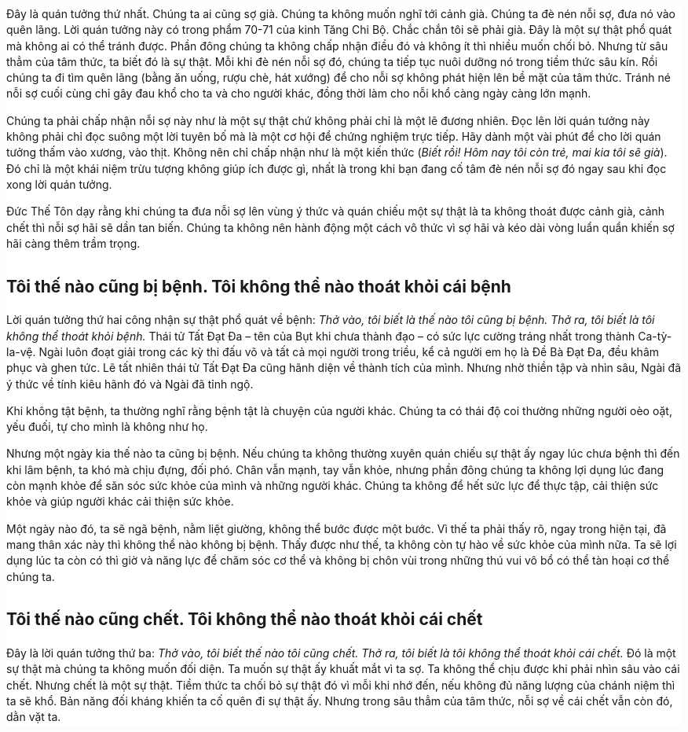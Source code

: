 Đây là quán tưởng thứ nhất. Chúng ta ai cũng sợ già. Chúng ta không muốn nghĩ tới cảnh già. Chúng ta đè nén nỗi sợ, đưa nó vào quên lãng. Lời quán tưởng này có trong phẩm 70-71 của kinh Tăng Chi Bộ. Chắc chắn tôi sẽ phải già. Đây là một sự thật phổ quát mà không ai có thể tránh được. Phần đông chúng ta không chấp nhận điều đó và không ít thì nhiều muốn chối bỏ. Nhưng từ sâu thẳm của tâm thức, ta biết đó là sự thật. Mỗi khi đè nén nỗi sợ đó, chúng ta tiếp tục nuôi dưỡng nó trong tiềm thức sâu kín. Rồi chúng ta đi tìm quên lãng (bằng ăn uống, rượu chè, hát xướng) để cho nỗi sợ không phát hiện lên bề mặt của tâm thức. Tránh né nỗi sợ cuối cùng chỉ gây đau khổ cho ta và cho người khác, đồng thời làm cho nỗi khổ càng ngày càng lớn mạnh.

Chúng ta phải chấp nhận nỗi sợ này như là một sự thật chứ không phải chỉ là một lẽ đương nhiên. Đọc lên lời quán tưởng này không phải chỉ đọc suông một lời tuyên bố mà là một cơ hội để chứng nghiệm trực tiếp. Hãy dành một vài phút để cho lời quán tưởng thấm vào xương, vào thịt. Không nên chỉ chấp nhận như là một kiến thức (_Biết rồi! Hôm nay tôi còn trẻ, mai kia tôi sẽ già_). Đó chỉ là một khái niệm trừu tượng không giúp ích được gì, nhất là trong khi bạn đang cố tâm đè nén nỗi sợ đó ngay sau khi đọc xong lời quán tưởng.

Đức Thế Tôn dạy rằng khi chúng ta đưa nỗi sợ lên vùng ý thức và quán chiếu một sự thật là ta không thoát được cảnh già, cảnh chết thì nỗi sợ hãi sẽ dần tan biến. Chúng ta không nên hành động một cách vô thức vì sợ hãi và kéo dài vòng luẩn quẩn khiến sợ hãi càng thêm trầm trọng.

## Tôi thế nào cũng bị bệnh. Tôi không thể nào thoát khỏi cái bệnh

Lời quán tưởng thứ hai công nhận sự thật phổ quát về bệnh: _Thở vào, tôi biết là thế nào tôi cũng bị bệnh. Thở ra, tôi biết là tôi không thể thoát khỏi bệnh._ Thái tử Tất Đạt Đa – tên của Bụt khi chưa thành đạo – có sức lực cường tráng nhất trong thành Ca-tỳ-la-vệ. Ngài luôn đoạt giải trong các kỳ thi đấu võ và tất cả mọi người trong triều, kể cả người em họ là Đề Bà Đạt Đa, đều khâm phục và ghen tức. Lẽ tất nhiên thái tử Tất Đạt Đa cũng hãnh diện về thành tích của mình. Nhưng nhờ thiền tập và nhìn sâu, Ngài đã ý thức về tính kiêu hãnh đó và Ngài đã tỉnh ngộ.

Khi không tật bệnh, ta thường nghĩ rằng bệnh tật là chuyện của người khác. Chúng ta có thái độ coi thường những người oèo oặt, yếu đuối, tự cho mình là không như họ.

Nhưng một ngày kia thế nào ta cũng bị bệnh. Nếu chúng ta không thường xuyên quán chiếu sự thật ấy ngay lúc chưa bệnh thì đến khi lâm bệnh, ta khó mà chịu đựng, đối phó. Chân vẫn mạnh, tay vẫn khỏe, nhưng phần đông chúng ta không lợi dụng lúc đang còn mạnh khỏe để săn sóc sức khỏe của mình và những người khác. Chúng ta không để hết sức lực để thực tập, cải thiện sức khỏe và giúp người khác cải thiện sức khỏe.

Một ngày nào đó, ta sẽ ngã bệnh, nằm liệt giường, không thể bước được một bước. Vì thế ta phải thấy rõ, ngay trong hiện tại, đã mang thân xác này thì không thể nào không bị bệnh. Thấy được như thế, ta không còn tự hào về sức khỏe của mình nữa. Ta sẽ lợi dụng lúc ta còn có thì giờ và năng lực để chăm sóc cơ thể và không bị chôn vùi trong những thú vui vô bổ có thể tàn hoại cơ thể chúng ta.

## Tôi thế nào cũng chết. Tôi không thể nào thoát khỏi cái chết

Đây là lời quán tưởng thứ ba: _Thở vào, tôi biết thế nào tôi cũng chết. Thở ra, tôi biết là tôi không thể thoát khỏi cái chết._ Đó là một sự thật mà chúng ta không muốn đối diện. Ta muốn sự thật ấy khuất mắt vì ta sợ. Ta không thể chịu được khi phải nhìn sâu vào cái chết. Nhưng chết là một sự thật. Tiềm thức ta chối bỏ sự thật đó vì mỗi khi nhớ đến, nếu không đủ năng lượng của chánh niệm thì ta sẽ khổ. Bản năng đối kháng khiến ta cố quên đi sự thật ấy. Nhưng trong sâu thẳm của tâm thức, nỗi sợ về cái chết vẫn còn đó, dằn vặt ta.
